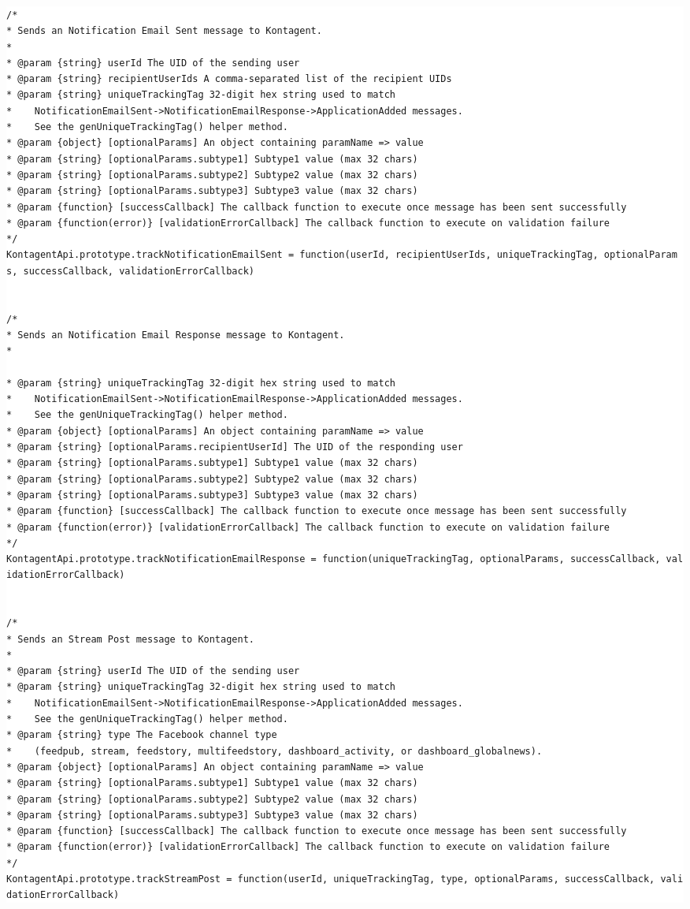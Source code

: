
    /*
    * Sends an Notification Email Sent message to Kontagent.
    *
    * @param {string} userId The UID of the sending user
    * @param {string} recipientUserIds A comma-separated list of the recipient UIDs
    * @param {string} uniqueTrackingTag 32-digit hex string used to match 
    *    NotificationEmailSent->NotificationEmailResponse->ApplicationAdded messages. 
    *    See the genUniqueTrackingTag() helper method.
    * @param {object} [optionalParams] An object containing paramName => value
    * @param {string} [optionalParams.subtype1] Subtype1 value (max 32 chars)
    * @param {string} [optionalParams.subtype2] Subtype2 value (max 32 chars)
    * @param {string} [optionalParams.subtype3] Subtype3 value (max 32 chars)
    * @param {function} [successCallback] The callback function to execute once message has been sent successfully
    * @param {function(error)} [validationErrorCallback] The callback function to execute on validation failure
    */
    KontagentApi.prototype.trackNotificationEmailSent = function(userId, recipientUserIds, uniqueTrackingTag, optionalParams, successCallback, validationErrorCallback) 


    /*
    * Sends an Notification Email Response message to Kontagent.
    *

    * @param {string} uniqueTrackingTag 32-digit hex string used to match 
    *    NotificationEmailSent->NotificationEmailResponse->ApplicationAdded messages. 
    *    See the genUniqueTrackingTag() helper method.
    * @param {object} [optionalParams] An object containing paramName => value
    * @param {string} [optionalParams.recipientUserId] The UID of the responding user
    * @param {string} [optionalParams.subtype1] Subtype1 value (max 32 chars)
    * @param {string} [optionalParams.subtype2] Subtype2 value (max 32 chars)
    * @param {string} [optionalParams.subtype3] Subtype3 value (max 32 chars)
    * @param {function} [successCallback] The callback function to execute once message has been sent successfully
    * @param {function(error)} [validationErrorCallback] The callback function to execute on validation failure
    */
    KontagentApi.prototype.trackNotificationEmailResponse = function(uniqueTrackingTag, optionalParams, successCallback, validationErrorCallback) 


    /*
    * Sends an Stream Post message to Kontagent.
    *
    * @param {string} userId The UID of the sending user
    * @param {string} uniqueTrackingTag 32-digit hex string used to match 
    *    NotificationEmailSent->NotificationEmailResponse->ApplicationAdded messages. 
    *    See the genUniqueTrackingTag() helper method.
    * @param {string} type The Facebook channel type
    *    (feedpub, stream, feedstory, multifeedstory, dashboard_activity, or dashboard_globalnews).
    * @param {object} [optionalParams] An object containing paramName => value
    * @param {string} [optionalParams.subtype1] Subtype1 value (max 32 chars)
    * @param {string} [optionalParams.subtype2] Subtype2 value (max 32 chars)
    * @param {string} [optionalParams.subtype3] Subtype3 value (max 32 chars)
    * @param {function} [successCallback] The callback function to execute once message has been sent successfully
    * @param {function(error)} [validationErrorCallback] The callback function to execute on validation failure
    */
    KontagentApi.prototype.trackStreamPost = function(userId, uniqueTrackingTag, type, optionalParams, successCallback, validationErrorCallback) 
